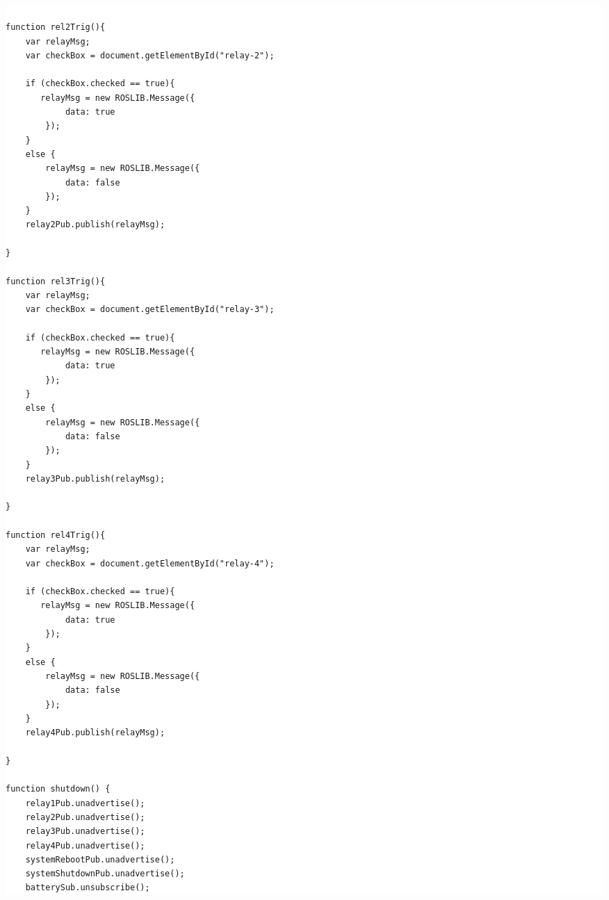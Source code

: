 ```text

function rel2Trig(){
    var relayMsg;
    var checkBox = document.getElementById("relay-2");

    if (checkBox.checked == true){
       relayMsg = new ROSLIB.Message({
            data: true
        });
    }
    else {
        relayMsg = new ROSLIB.Message({
            data: false
        });
    }
    relay2Pub.publish(relayMsg);
    
}

function rel3Trig(){
    var relayMsg;
    var checkBox = document.getElementById("relay-3");

    if (checkBox.checked == true){
       relayMsg = new ROSLIB.Message({
            data: true
        });
    }
    else {
        relayMsg = new ROSLIB.Message({
            data: false
        });
    }
    relay3Pub.publish(relayMsg);
    
}

function rel4Trig(){
    var relayMsg;
    var checkBox = document.getElementById("relay-4");

    if (checkBox.checked == true){
       relayMsg = new ROSLIB.Message({
            data: true
        });
    }
    else {
        relayMsg = new ROSLIB.Message({
            data: false
        });
    }
    relay4Pub.publish(relayMsg);
    
}

function shutdown() {
    relay1Pub.unadvertise();
    relay2Pub.unadvertise();
    relay3Pub.unadvertise();
    relay4Pub.unadvertise();
    systemRebootPub.unadvertise();
    systemShutdownPub.unadvertise();
    batterySub.unsubscribe();
```